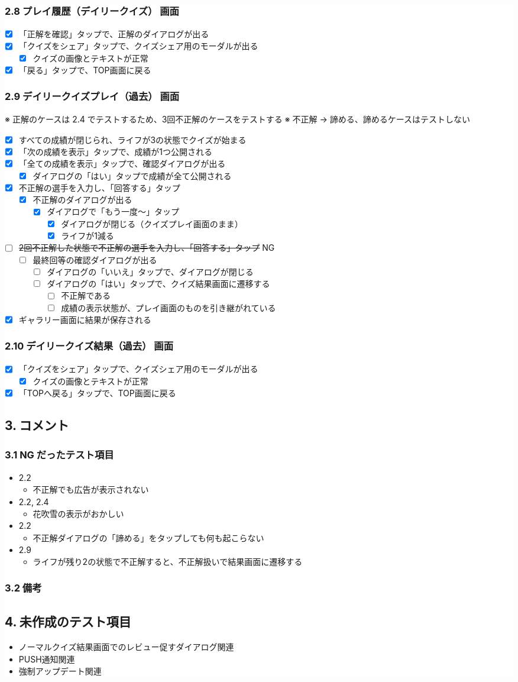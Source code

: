 ### 2.8 プレイ履歴（デイリークイズ） 画面

- [x] 「正解を確認」タップで、正解のダイアログが出る
- [x] 「クイズをシェア」タップで、クイズシェア用のモーダルが出る
  - [x] クイズの画像とテキストが正常
- [x] 「戻る」タップで、TOP画面に戻る

### 2.9 デイリークイズプレイ（過去） 画面
※ 正解のケースは 2.4 でテストするため、3回不正解のケースをテストする
※ 不正解 → 諦める、諦めるケースはテストしない

- [x] すべての成績が閉じられ、ライフが3の状態でクイズが始まる
- [x] 「次の成績を表示」タップで、成績が1つ公開される
- [x] 「全ての成績を表示」タップで、確認ダイアログが出る
  - [x] ダイアログの「はい」タップで成績が全て公開される
- [x] 不正解の選手を入力し、「回答する」タップ
  - [x] 不正解のダイアログが出る
    - [x] ダイアログで「もう一度〜」タップ
      - [x] ダイアログが閉じる（クイズプレイ画面のまま）
      - [x] ライフが1減る
- [ ] ~~2回不正解した状態で不正解の選手を入力し、「回答する」タップ~~ NG
  - [ ] 最終回等の確認ダイアログが出る
    - [ ] ダイアログの「いいえ」タップで、ダイアログが閉じる
    - [ ] ダイアログの「はい」タップで、クイズ結果画面に遷移する
      - [ ] 不正解である
      - [ ] 成績の表示状態が、プレイ画面のものを引き継がれている
- [x] ギャラリー画面に結果が保存される

### 2.10 デイリークイズ結果（過去） 画面

- [x] 「クイズをシェア」タップで、クイズシェア用のモーダルが出る
  - [x] クイズの画像とテキストが正常
- [x] 「TOPへ戻る」タップで、TOP画面に戻る

## 3. コメント

### 3.1 NG だったテスト項目

- 2.2
  - 不正解でも広告が表示されない
- 2.2, 2.4
  - 花吹雪の表示がおかしい
- 2.2
  - 不正解ダイアログの「諦める」をタップしても何も起こらない
- 2.9
  - ライフが残り2の状態で不正解すると、不正解扱いで結果画面に遷移する

### 3.2 備考

## 4. 未作成のテスト項目

- ノーマルクイズ結果画面でのレビュー促すダイアログ関連
- PUSH通知関連
- 強制アップデート関連
